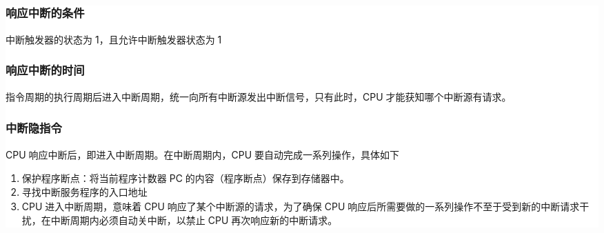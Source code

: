 ### 响应中断的条件

中断触发器的状态为 1，且允许中断触发器状态为 1

### 响应中断的时间

指令周期的执行周期后进入中断周期，统一向所有中断源发出中断信号，只有此时，CPU 才能获知哪个中断源有请求。

### 中断隐指令

CPU 响应中断后，即进入中断周期。在中断周期内，CPU 要自动完成一系列操作，具体如下

1. 保护程序断点：将当前程序计数器 PC 的内容（程序断点）保存到存储器中。
2. 寻找中断服务程序的入口地址
3. CPU 进入中断周期，意味着 CPU 响应了某个中断源的请求，为了确保 CPU 响应后所需要做的一系列操作不至于受到新的中断请求干扰，在中断周期内必须自动关中断，以禁止 CPU 再次响应新的中断请求。
